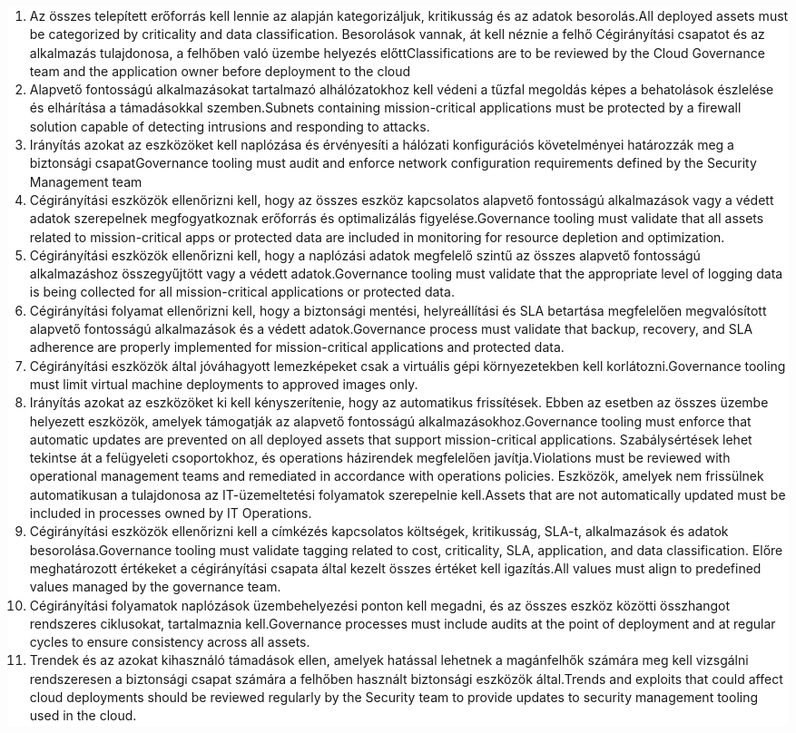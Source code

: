 1. <span data-ttu-id="bf3a8-139">Az összes telepített erőforrás kell lennie az alapján kategorizáljuk, kritikusság és az adatok besorolás.</span><span class="sxs-lookup"><span data-stu-id="bf3a8-139">All deployed assets must be categorized by criticality and data classification.</span></span> <span data-ttu-id="bf3a8-140">Besorolások vannak, át kell néznie a felhő Cégirányítási csapatot és az alkalmazás tulajdonosa, a felhőben való üzembe helyezés előtt</span><span class="sxs-lookup"><span data-stu-id="bf3a8-140">Classifications are to be reviewed by the Cloud Governance team and the application owner before deployment to the cloud</span></span>
2. <span data-ttu-id="bf3a8-141">Alapvető fontosságú alkalmazásokat tartalmazó alhálózatokhoz kell védeni a tűzfal megoldás képes a behatolások észlelése és elhárítása a támadásokkal szemben.</span><span class="sxs-lookup"><span data-stu-id="bf3a8-141">Subnets containing mission-critical applications must be protected by a firewall solution capable of detecting intrusions and responding to attacks.</span></span>
3. <span data-ttu-id="bf3a8-142">Irányítás azokat az eszközöket kell naplózása és érvényesíti a hálózati konfigurációs követelményei határozzák meg a biztonsági csapat</span><span class="sxs-lookup"><span data-stu-id="bf3a8-142">Governance tooling must audit and enforce network configuration requirements defined by the Security Management team</span></span>
4. <span data-ttu-id="bf3a8-143">Cégirányítási eszközök ellenőrizni kell, hogy az összes eszköz kapcsolatos alapvető fontosságú alkalmazások vagy a védett adatok szerepelnek megfogyatkoznak erőforrás és optimalizálás figyelése.</span><span class="sxs-lookup"><span data-stu-id="bf3a8-143">Governance tooling must validate that all assets related to mission-critical apps or protected data are included in monitoring for resource depletion and optimization.</span></span>
5. <span data-ttu-id="bf3a8-144">Cégirányítási eszközök ellenőrizni kell, hogy a naplózási adatok megfelelő szintű az összes alapvető fontosságú alkalmazáshoz összegyűjtött vagy a védett adatok.</span><span class="sxs-lookup"><span data-stu-id="bf3a8-144">Governance tooling must validate that the appropriate level of logging data is being collected for all mission-critical applications or protected data.</span></span>
6. <span data-ttu-id="bf3a8-145">Cégirányítási folyamat ellenőrizni kell, hogy a biztonsági mentési, helyreállítási és SLA betartása megfelelően megvalósított alapvető fontosságú alkalmazások és a védett adatok.</span><span class="sxs-lookup"><span data-stu-id="bf3a8-145">Governance process must validate that backup, recovery, and SLA adherence are properly implemented for mission-critical applications and protected data.</span></span>
7. <span data-ttu-id="bf3a8-146">Cégirányítási eszközök által jóváhagyott lemezképeket csak a virtuális gépi környezetekben kell korlátozni.</span><span class="sxs-lookup"><span data-stu-id="bf3a8-146">Governance tooling must limit virtual machine deployments to approved images only.</span></span>
8. <span data-ttu-id="bf3a8-147">Irányítás azokat az eszközöket ki kell kényszerítenie, hogy az automatikus frissítések. Ebben az esetben az összes üzembe helyezett eszközök, amelyek támogatják az alapvető fontosságú alkalmazásokhoz.</span><span class="sxs-lookup"><span data-stu-id="bf3a8-147">Governance tooling must enforce that automatic updates are prevented on all deployed assets that support mission-critical applications.</span></span> <span data-ttu-id="bf3a8-148">Szabálysértések lehet tekintse át a felügyeleti csoportokhoz, és operations házirendek megfelelően javítja.</span><span class="sxs-lookup"><span data-stu-id="bf3a8-148">Violations must be reviewed with operational management teams and remediated in accordance with operations policies.</span></span> <span data-ttu-id="bf3a8-149">Eszközök, amelyek nem frissülnek automatikusan a tulajdonosa az IT-üzemeltetési folyamatok szerepelnie kell.</span><span class="sxs-lookup"><span data-stu-id="bf3a8-149">Assets that are not automatically updated must be included in processes owned by IT Operations.</span></span>
9. <span data-ttu-id="bf3a8-150">Cégirányítási eszközök ellenőrizni kell a címkézés kapcsolatos költségek, kritikusság, SLA-t, alkalmazások és adatok besorolása.</span><span class="sxs-lookup"><span data-stu-id="bf3a8-150">Governance tooling must validate tagging related to cost, criticality, SLA, application, and data classification.</span></span> <span data-ttu-id="bf3a8-151">Előre meghatározott értékeket a cégirányítási csapata által kezelt összes értéket kell igazítás.</span><span class="sxs-lookup"><span data-stu-id="bf3a8-151">All values must align to predefined values managed by the governance team.</span></span>
10. <span data-ttu-id="bf3a8-152">Cégirányítási folyamatok naplózások üzembehelyezési ponton kell megadni, és az összes eszköz közötti összhangot rendszeres ciklusokat, tartalmaznia kell.</span><span class="sxs-lookup"><span data-stu-id="bf3a8-152">Governance processes must include audits at the point of deployment and at regular cycles to ensure consistency across all assets.</span></span>
11. <span data-ttu-id="bf3a8-153">Trendek és az azokat kihasználó támadások ellen, amelyek hatással lehetnek a magánfelhők számára meg kell vizsgálni rendszeresen a biztonsági csapat számára a felhőben használt biztonsági eszközök által.</span><span class="sxs-lookup"><span data-stu-id="bf3a8-153">Trends and exploits that could affect cloud deployments should be reviewed regularly by the Security team to provide updates to security management tooling used in the cloud.</span></span>